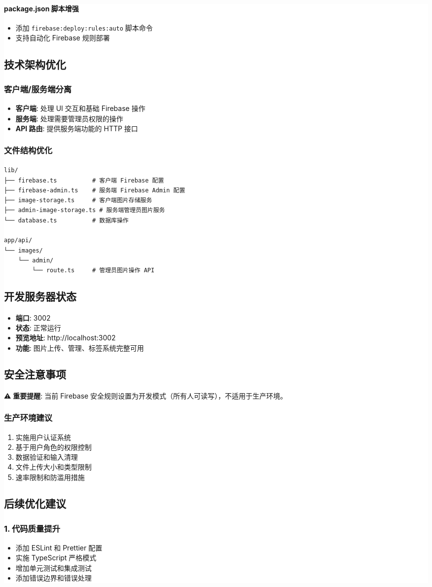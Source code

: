 #### package.json 脚本增强
- 添加 `firebase:deploy:rules:auto` 脚本命令
- 支持自动化 Firebase 规则部署

## 技术架构优化

### 客户端/服务端分离
- **客户端**: 处理 UI 交互和基础 Firebase 操作
- **服务端**: 处理需要管理员权限的操作
- **API 路由**: 提供服务端功能的 HTTP 接口

### 文件结构优化
```
lib/
├── firebase.ts          # 客户端 Firebase 配置
├── firebase-admin.ts    # 服务端 Firebase Admin 配置
├── image-storage.ts     # 客户端图片存储服务
├── admin-image-storage.ts # 服务端管理员图片服务
└── database.ts          # 数据库操作

app/api/
└── images/
    └── admin/
        └── route.ts     # 管理员图片操作 API
```

## 开发服务器状态
- **端口**: 3002
- **状态**: 正常运行
- **预览地址**: http://localhost:3002
- **功能**: 图片上传、管理、标签系统完整可用

## 安全注意事项
⚠️ **重要提醒**: 当前 Firebase 安全规则设置为开发模式（所有人可读写），不适用于生产环境。

### 生产环境建议
1. 实施用户认证系统
2. 基于用户角色的权限控制
3. 数据验证和输入清理
4. 文件上传大小和类型限制
5. 速率限制和防滥用措施

## 后续优化建议

### 1. 代码质量提升
- 添加 ESLint 和 Prettier 配置
- 实施 TypeScript 严格模式
- 增加单元测试和集成测试
- 添加错误边界和错误处理
